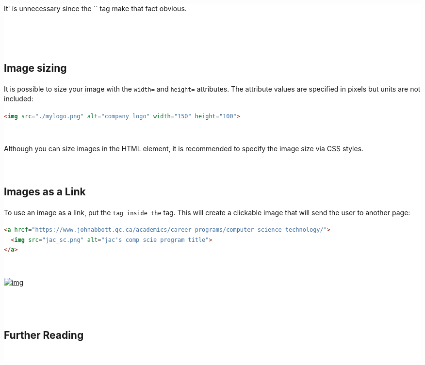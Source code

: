 

It' is unnecessary since the `` tag make that fact obvious.

‌

<br>

## **Image sizing**



It is possible to size your image with the `width=` and `height=` attributes. The attribute values are specified in pixels but units are not included:



```html
<img src="./mylogo.png" alt="company logo" width="150" height="100">
```



<br>



Although you can size images in the HTML element, it is recommended to specify the image size via CSS styles.

<br>



## Images as a Link

‌To use an image as a link, put the `` tag inside the `` tag. This will create a clickable image that will send the user to another page:



```html
<a href="https://www.johnabbott.qc.ca/academics/career-programs/computer-science-technology/">
  <img src="jac_sc.png" alt="jac's comp scie program title">
</a>
```



<br>

 [![img](https://firebasestorage.googleapis.com/v0/b/gitbook-28427.appspot.com/o/assets%2F-LzKOwj7ftX4mKfA3Iuu%2F-Lzql0FsMXBZE5RPkSl-%2F-LzqwBLls9g24yyS_s4W%2Fimage.png?alt=media&token=7534f2a9-ad89-4528-82ae-aa7971c1a5b5) ](https://www.johnabbott.qc.ca/academics/career-programs/computer-science-technology/)



<br>‌

## Further Reading

‌
